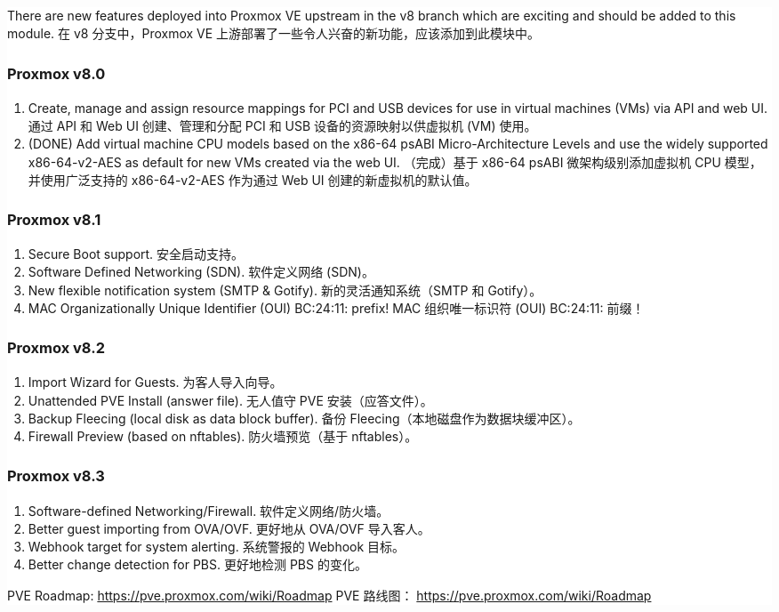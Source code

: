 

There are new features deployed into Proxmox VE upstream in the v8 branch which are exciting and should be added to this module.
在 v8 分支中，Proxmox VE 上游部署了一些令人兴奋的新功能，应该添加到此模块中。

### Proxmox v8.0



1. Create, manage and assign resource mappings for PCI and USB devices for use in virtual machines (VMs) via API and web UI.
   通过 API 和 Web UI 创建、管理和分配 PCI 和 USB 设备的资源映射以供虚拟机 (VM) 使用。
2. (DONE) Add virtual machine CPU models based on the x86-64 psABI Micro-Architecture Levels and use the widely supported x86-64-v2-AES as default for new VMs created via the web UI.
   （完成）基于 x86-64 psABI 微架构级别添加虚拟机 CPU 模型，并使用广泛支持的 x86-64-v2-AES 作为通过 Web UI 创建的新虚拟机的默认值。

### Proxmox v8.1



1. Secure Boot support. 安全启动支持。
2. Software Defined Networking (SDN).
   软件定义网络 (SDN)。
3. New flexible notification system (SMTP & Gotify).
   新的灵活通知系统（SMTP 和 Gotify）。
4. MAC Organizationally Unique Identifier (OUI) BC:24:11: prefix!
   MAC 组织唯一标识符 (OUI) BC:24:11: 前缀！

### Proxmox v8.2



1. Import Wizard for Guests.
   为客人导入向导。
2. Unattended PVE Install (answer file).
   无人值守 PVE 安装（应答文件）。
3. Backup Fleecing (local disk as data block buffer).
   备份 Fleecing（本地磁盘作为数据块缓冲区）。
4. Firewall Preview (based on nftables).
   防火墙预览（基于 nftables）。

### Proxmox v8.3



1. Software-defined Networking/Firewall.
   软件定义网络/防火墙。
2. Better guest importing from OVA/OVF.
   更好地从 OVA/OVF 导入客人。
3. Webhook target for system alerting.
   系统警报的 Webhook 目标。
4. Better change detection for PBS.
   更好地检测 PBS 的变化。

PVE Roadmap: https://pve.proxmox.com/wiki/Roadmap
PVE 路线图： https://pve.proxmox.com/wiki/Roadmap
